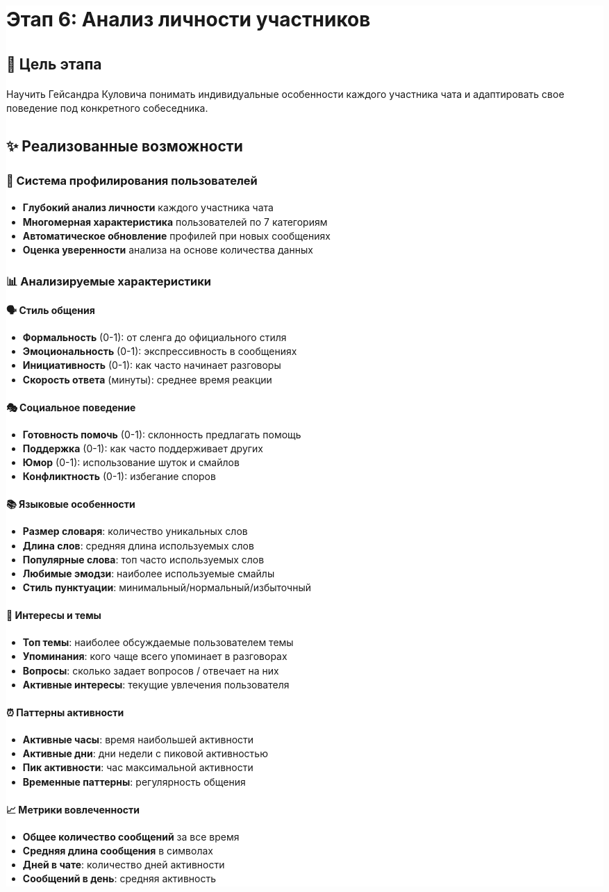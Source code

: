 # Этап 6: Анализ личности участников

## 🎯 Цель этапа
Научить Гейсандра Куловича понимать индивидуальные особенности каждого участника чата и адаптировать свое поведение под конкретного собеседника.

## ✨ Реализованные возможности

### 👤 Система профилирования пользователей
- **Глубокий анализ личности** каждого участника чата
- **Многомерная характеристика** пользователей по 7 категориям
- **Автоматическое обновление** профилей при новых сообщениях
- **Оценка уверенности** анализа на основе количества данных

### 📊 Анализируемые характеристики

#### 🗣️ Стиль общения
- **Формальность** (0-1): от сленга до официального стиля
- **Эмоциональность** (0-1): экспрессивность в сообщениях
- **Инициативность** (0-1): как часто начинает разговоры
- **Скорость ответа** (минуты): среднее время реакции

#### 🎭 Социальное поведение
- **Готовность помочь** (0-1): склонность предлагать помощь
- **Поддержка** (0-1): как часто поддерживает других
- **Юмор** (0-1): использование шуток и смайлов
- **Конфликтность** (0-1): избегание споров

#### 📚 Языковые особенности
- **Размер словаря**: количество уникальных слов
- **Длина слов**: средняя длина используемых слов
- **Популярные слова**: топ часто используемых слов
- **Любимые эмодзи**: наиболее используемые смайлы
- **Стиль пунктуации**: минимальный/нормальный/избыточный

#### 🎯 Интересы и темы
- **Топ темы**: наиболее обсуждаемые пользователем темы
- **Упоминания**: кого чаще всего упоминает в разговорах
- **Вопросы**: сколько задает вопросов / отвечает на них
- **Активные интересы**: текущие увлечения пользователя

#### ⏰ Паттерны активности
- **Активные часы**: время наибольшей активности
- **Активные дни**: дни недели с пиковой активностью
- **Пик активности**: час максимальной активности
- **Временные паттерны**: регулярность общения

#### 📈 Метрики вовлеченности
- **Общее количество сообщений** за все время
- **Средняя длина сообщения** в символах
- **Дней в чате**: количество дней активности
- **Сообщений в день**: средняя активность
